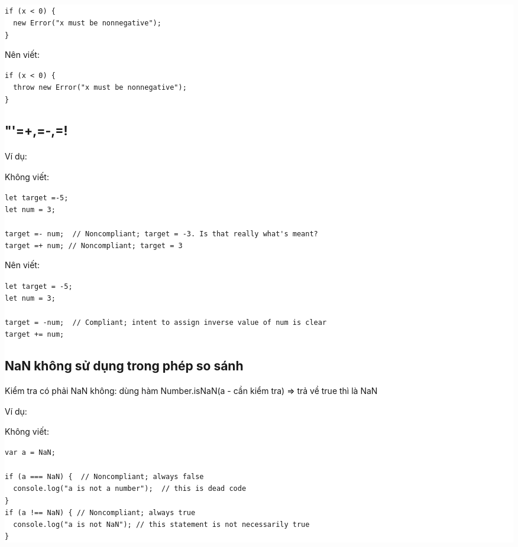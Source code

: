 ```
if (x < 0) {
  new Error("x must be nonnegative");
}
```

Nên viết:

```
if (x < 0) {
  throw new Error("x must be nonnegative");
}
```

## **"'=+,=-,=!**

Ví dụ:

Không viết:

```
let target =-5;
let num = 3;

target =- num;  // Noncompliant; target = -3. Is that really what's meant?
target =+ num; // Noncompliant; target = 3
```

Nên viết:

```
let target = -5;
let num = 3;

target = -num;  // Compliant; intent to assign inverse value of num is clear
target += num;
```

## **NaN không sử dụng trong phép so sánh**

Kiểm tra có phải NaN không: dùng hàm Number.isNaN(a - cần kiểm tra) => trả về true thì là NaN

Ví dụ:

Không viết:

```
var a = NaN;

if (a === NaN) {  // Noncompliant; always false
  console.log("a is not a number");  // this is dead code
}
if (a !== NaN) { // Noncompliant; always true
  console.log("a is not NaN"); // this statement is not necessarily true
}
```
